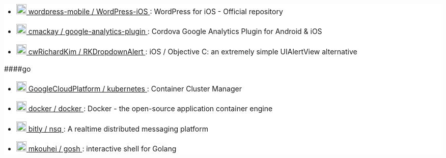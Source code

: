 * <img src='https://avatars2.githubusercontent.com/u/8739?v=3&s=40' height='20' width='20'>[
      wordpress-mobile
      /
      WordPress-iOS
](https://github.com/wordpress-mobile/WordPress-iOS): 
      WordPress for iOS - Official repository
    
* <img src='https://avatars0.githubusercontent.com/u/1178534?v=3&s=40' height='20' width='20'>[
      cmackay
      /
      google-analytics-plugin
](https://github.com/cmackay/google-analytics-plugin): 
      Cordova Google Analytics Plugin for Android & iOS
    
* <img src='https://avatars1.githubusercontent.com/u/5778691?v=3&s=40' height='20' width='20'>[
      cwRichardKim
      /
      RKDropdownAlert
](https://github.com/cwRichardKim/RKDropdownAlert): 
      iOS / Objective C: an extremely simple UIAlertView alternative
    

####go
* <img src='https://avatars1.githubusercontent.com/u/647318?v=3&s=40' height='20' width='20'>[
      GoogleCloudPlatform
      /
      kubernetes
](https://github.com/GoogleCloudPlatform/kubernetes): 
      Container Cluster Manager
    
* <img src='https://avatars0.githubusercontent.com/u/1032519?v=3&s=40' height='20' width='20'>[
      docker
      /
      docker
](https://github.com/docker/docker): 
      Docker - the open-source application container engine
    
* <img src='https://avatars1.githubusercontent.com/u/187441?v=3&s=40' height='20' width='20'>[
      bitly
      /
      nsq
](https://github.com/bitly/nsq): 
      A realtime distributed messaging platform
    
* <img src='https://avatars0.githubusercontent.com/u/49910?v=3&s=40' height='20' width='20'>[
      mkouhei
      /
      gosh
](https://github.com/mkouhei/gosh): 
      interactive shell for Golang
    